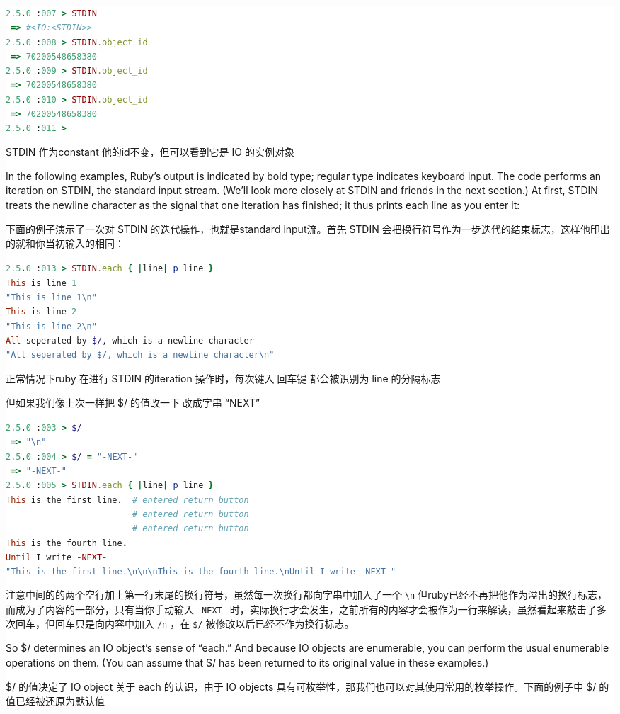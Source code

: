 ```ruby
2.5.0 :007 > STDIN
 => #<IO:<STDIN>>
2.5.0 :008 > STDIN.object_id
 => 70200548658380
2.5.0 :009 > STDIN.object_id
 => 70200548658380
2.5.0 :010 > STDIN.object_id
 => 70200548658380
2.5.0 :011 >
```

STDIN 作为constant 他的id不变，但可以看到它是 IO 的实例对象

In the following examples, Ruby’s output is indicated by bold type; regular type indicates keyboard input. The code performs an iteration on STDIN, the standard input stream. (We’ll look more closely at STDIN and friends in the next section.) At first, STDIN treats the newline character as the signal that one iteration has finished; it thus prints each line as you enter it:

下面的例子演示了一次对 STDIN 的迭代操作，也就是standard input流。首先 STDIN 会把换行符号作为一步迭代的结束标志，这样他印出的就和你当初输入的相同：

```ruby
2.5.0 :013 > STDIN.each { |line| p line }
This is line 1
"This is line 1\n"
This is line 2
"This is line 2\n"
All seperated by $/, which is a newline character
"All seperated by $/, which is a newline character\n"
```

正常情况下ruby 在进行 STDIN 的iteration 操作时，每次键入 回车键 都会被识别为 line 的分隔标志

但如果我们像上次一样把 $/ 的值改一下  改成字串 “NEXT”

```ruby
2.5.0 :003 > $/
 => "\n"
2.5.0 :004 > $/ = "-NEXT-"
 => "-NEXT-"
2.5.0 :005 > STDIN.each { |line| p line }
This is the first line.  # entered return button
                         # entered return button
                         # entered return button
This is the fourth line.
Until I write -NEXT-
"This is the first line.\n\n\nThis is the fourth line.\nUntil I write -NEXT-"
```

注意中间的的两个空行加上第一行末尾的换行符号，虽然每一次换行都向字串中加入了一个 `\n` 但ruby已经不再把他作为溢出的换行标志，而成为了内容的一部分，只有当你手动输入 `-NEXT-` 时，实际换行才会发生，之前所有的内容才会被作为一行来解读，虽然看起来敲击了多次回车，但回车只是向内容中加入 `/n` ，在 `$/` 被修改以后已经不作为换行标志。

So $/ determines an IO object’s sense of “each.” And because IO objects are enumerable, you can perform the usual enumerable operations on them. (You can assume that $/ has been returned to its original value in these examples.)

$/ 的值决定了 IO object 关于 each 的认识，由于 IO objects 具有可枚举性，那我们也可以对其使用常用的枚举操作。下面的例子中 $/ 的值已经被还原为默认值
